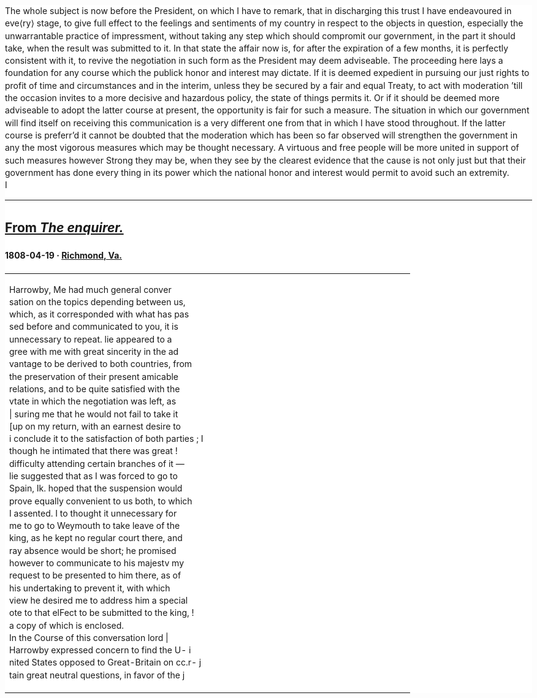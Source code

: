 The whole subject is now before the President, on which I have to remark, that in discharging this trust I have endeavoured in eve⟨ry⟩ stage, to give full effect to the feelings and sentiments of my country in respect to the objects in question, especially the unwarrantable practice of impressment, without taking any step which should compromit our government, in the part it should take, when the result was submitted to it. In that state the affair now is, for after the expiration of a few months, it is perfectly consistent with it, to revive the negotiation in such form as the President may deem adviseable. The proceeding here lays a foundation for any course which the publick honor and interest may dictate. If it is deemed expedient in pursuing our just rights to profit of time and circumstances and in the interim, unless they be secured by a fair and equal Treaty, to act with moderation ’till the occasion invites to a more decisive and hazardous policy, the state of things permits it. Or if it should be deemed more adviseable to adopt the latter course at present, the opportunity is fair for such a measure. The situation in which our government will find itself on receiving this communication is a very different one from that in which I have stood throughout. If the latter course is preferr’d it cannot be doubted that the moderation which has been so far observed will strengthen the government in any the most vigorous measures which may be thought necessary. A virtuous and free people will be more united in support of such measures however Strong they may be, when they see by the clearest evidence that the cause is not only just but that their government has done every thing in its power which the national honor and interest would permit to avoid such an extremity.  
I
</td></tr></table>

---

## [From _The enquirer._](https://www.loc.gov/resource/sn84024736/1808-04-19/ed-1/?sp=2)

#### 1808-04-19 &middot; [Richmond, Va.](http://dbpedia.org/resource/Richmond%2C_Virginia)

<table style="width: 100%;"><tr><td style="width: 50%">

  
Harrowby, Me had much general conver­  
sation on the topics depending between us,  
which, as it corresponded with what has pas­  
sed before and communicated to you, it is  
unnecessary to repeat. lie appeared to a­  
gree with me with great sincerity in the ad­  
vantage to be derived to both countries, from  
the preservation of their present amicable  
relations, and to be quite satisfied with the  
vtate in which the negotiation was left, as­  
| suring me that he would not fail to take it  
[up on my return, with an earnest desire to  
i conclude it to the satisfaction of both parties ; I  
though he intimated that there was great !  
difficulty attending certain branches of it —  
lie suggested that as I was forced to go to  
Spain, Ik. hoped that the suspension would  
prove equally convenient to us both, to which  
I assented. I to thought it unnecessary for  
me to go to Weymouth to take leave of the  
king, as he kept no regular court there, and  
ray absence would be short; he promised  
however to communicate to his majestv my  
request to be presented to him there, as of  
his undertaking to prevent it, with which  
view he desired me to address him a special  
ote to that elFect to be submitted to the king, !  
a copy of which is enclosed.  
In the Course of this conversation lord |  
Harrowby expressed concern to find the U- i  
nited States opposed to Great-Britain on cc.r- j  
tain great neutral questions, in favor of the j  